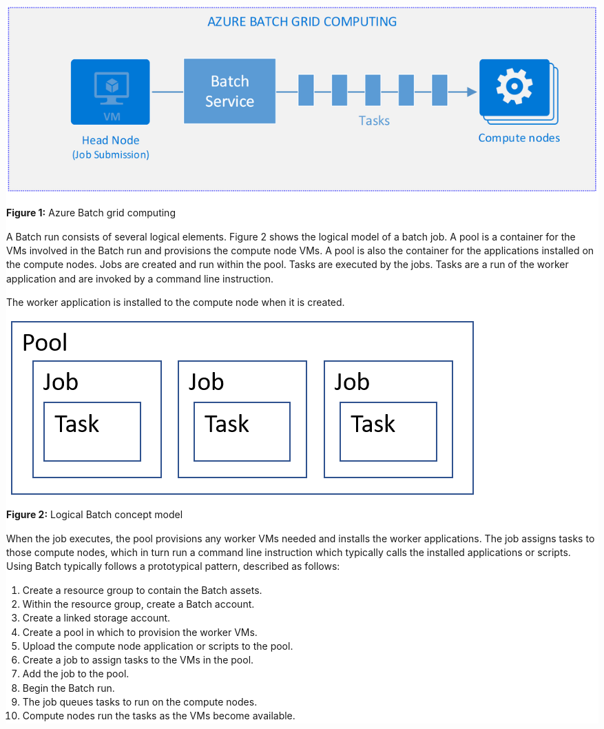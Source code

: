 ![Azure Batch Grid Computing](./assets/risk-grid-compute-assets/05-batch-grid-computing.png)

**Figure 1:** Azure Batch grid computing

A Batch run consists of several logical elements. Figure 2 shows the logical model of a batch job. A pool is a container for the VMs involved in the Batch run and provisions the compute node VMs. A pool is also the container for the applications installed on the compute nodes. Jobs are created and run within the pool. Tasks are executed by the jobs. Tasks are a run of the worker application and are invoked by a command line instruction.

The worker application is installed to the compute node when it is created.

![Pool, Jobs, and Tasks](./assets/risk-grid-compute-assets/06-pool-job-logical-model.png)

**Figure 2:** Logical Batch concept model

When the job executes, the pool provisions any worker VMs needed and installs the worker applications. The job assigns tasks to those compute nodes, which in turn run a command line instruction which typically calls the installed applications or scripts.
Using Batch typically follows a prototypical pattern, described as follows:

1. Create a resource group to contain the Batch assets.
2. Within the resource group, create a Batch account.
3. Create a linked storage account.
4. Create a pool in which to provision the worker VMs.
5. Upload the compute node application or scripts to the pool.
6. Create a job to assign tasks to the VMs in the pool.
7. Add the job to the pool.
8. Begin the Batch run.
9. The job queues tasks to run on the compute nodes.
10. Compute nodes run the tasks as the VMs become available.
